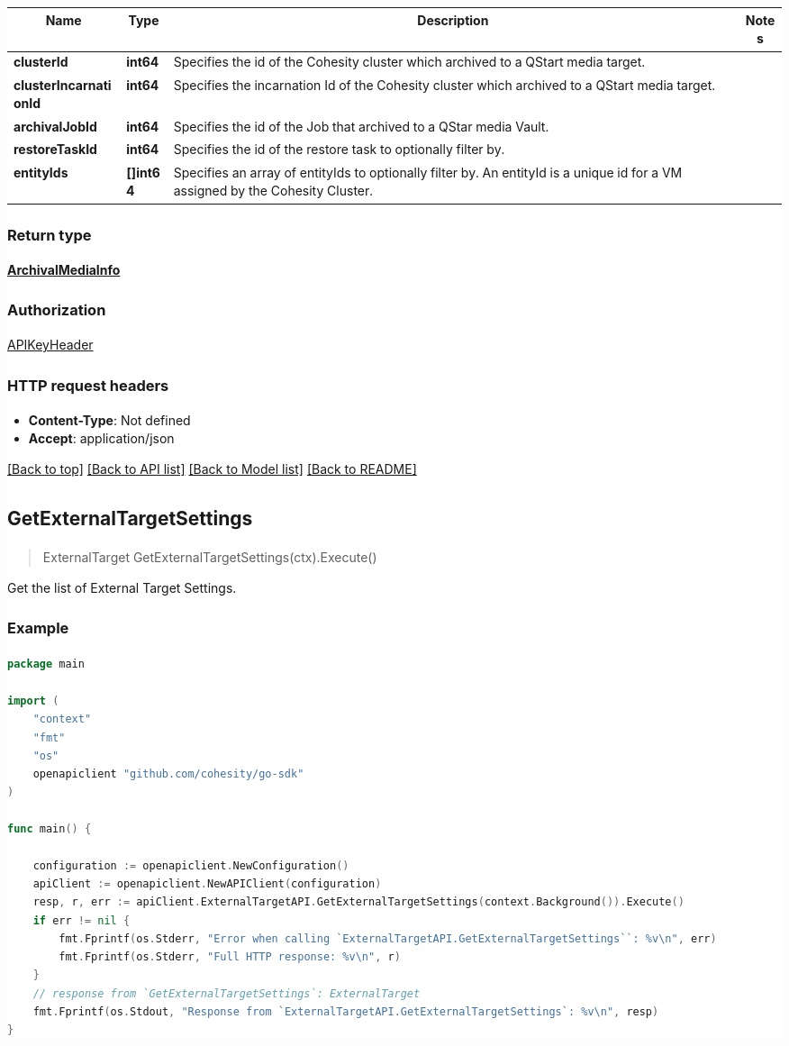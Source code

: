 Name | Type | Description  | Notes
------------- | ------------- | ------------- | -------------
 **clusterId** | **int64** | Specifies the id of the Cohesity cluster which archived to a QStart media target. | 
 **clusterIncarnationId** | **int64** | Specifies the incarnation Id of the Cohesity cluster which archived to a QStart media target. | 
 **archivalJobId** | **int64** | Specifies the id of the Job that archived to a QStar media Vault. | 
 **restoreTaskId** | **int64** | Specifies the id of the restore task to optionally filter by. | 
 **entityIds** | **[]int64** | Specifies an array of entityIds to optionally filter by. An entityId is a unique id for a VM assigned by the Cohesity Cluster. | 

### Return type

[**ArchivalMediaInfo**](ArchivalMediaInfo.md)

### Authorization

[APIKeyHeader](../README.md#APIKeyHeader)

### HTTP request headers

- **Content-Type**: Not defined
- **Accept**: application/json

[[Back to top]](#) [[Back to API list]](../README.md#documentation-for-api-endpoints)
[[Back to Model list]](../README.md#documentation-for-models)
[[Back to README]](../README.md)


## GetExternalTargetSettings

> ExternalTarget GetExternalTargetSettings(ctx).Execute()

Get the list of External Target Settings.



### Example

```go
package main

import (
	"context"
	"fmt"
	"os"
	openapiclient "github.com/cohesity/go-sdk"
)

func main() {

	configuration := openapiclient.NewConfiguration()
	apiClient := openapiclient.NewAPIClient(configuration)
	resp, r, err := apiClient.ExternalTargetAPI.GetExternalTargetSettings(context.Background()).Execute()
	if err != nil {
		fmt.Fprintf(os.Stderr, "Error when calling `ExternalTargetAPI.GetExternalTargetSettings``: %v\n", err)
		fmt.Fprintf(os.Stderr, "Full HTTP response: %v\n", r)
	}
	// response from `GetExternalTargetSettings`: ExternalTarget
	fmt.Fprintf(os.Stdout, "Response from `ExternalTargetAPI.GetExternalTargetSettings`: %v\n", resp)
}
```
